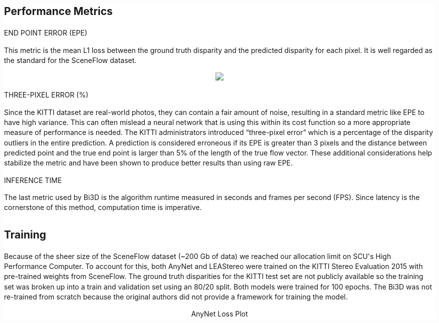 ## Performance Metrics
END POINT ERROR (EPE) 

This metric is the mean L1 loss between the ground truth disparity and the predicted disparity for each pixel. It is well regarded as the standard for the SceneFlow dataset.
<p align="center">
  <img src="https://latex.codecogs.com/svg.latex?\Large&space;
    {\color{Yellow}MeanL1Loss = \frac{1}{n}\sum_{i=1}^{n}\left| y_{true} - y_{predicted}\right|}" />
</p>

THREE-PIXEL ERROR (%) 

Since the KITTI dataset are real-world photos, they can contain a fair amount of noise, resulting in a standard metric like EPE to have high variance. This can often mislead a neural network that is using this within its cost function so a more appropriate measure of performance is needed. The KITTI administrators introduced “three-pixel error” which is a percentage of the disparity outliers in the entire prediction. A prediction is considered erroneous if its EPE is greater than 3 pixels and the distance between predicted point and the true end point is larger than 5% of the length of the true flow vector. These additional considerations help stabilize the metric and have been shown to produce better results than using raw EPE.  

INFERENCE TIME

The last metric used by Bi3D is the algorithm runtime measured in seconds and frames per second (FPS). Since latency is the cornerstone of this method, computation time is imperative. 

## Training
Because of the sheer size of the SceneFlow dataset (~200 Gb of data) we reached our allocation limit on SCU's High Performance Computer. To account for this, both AnyNet and LEAStereo were trained on the KITTI Stereo Evaluation 2015 with pre-trained weights from SceneFlow. The ground truth disparities for the KITTI test set are not publicly available so the training set was broken up into a train and validation set using an 80/20 split. Both models were trained for 100 epochs. The Bi3D was not re-trained from scratch because the original authors did not provide a framework for training the model.

<p align="center">
    AnyNet Loss Plot
</p>
<p align="center">  